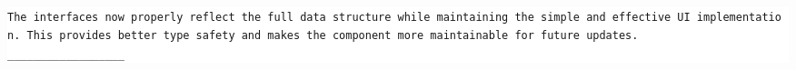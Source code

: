 ```
The interfaces now properly reflect the full data structure while maintaining the simple and effective UI implementation. This provides better type safety and makes the component more maintainable for future updates.
__________________
